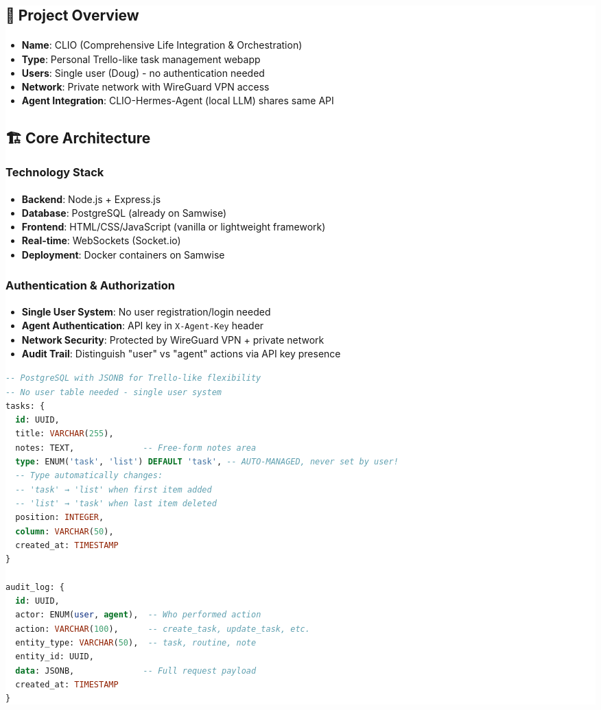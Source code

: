 ## 🎯 **Project Overview**

- **Name**: CLIO (Comprehensive Life Integration & Orchestration)
- **Type**: Personal Trello-like task management webapp
- **Users**: Single user (Doug) - no authentication needed
- **Network**: Private network with WireGuard VPN access
- **Agent Integration**: CLIO-Hermes-Agent (local LLM) shares same API

## 🏗️ **Core Architecture**

### **Technology Stack**

- **Backend**: Node.js + Express.js
- **Database**: PostgreSQL (already on Samwise)
- **Frontend**: HTML/CSS/JavaScript (vanilla or lightweight framework)
- **Real-time**: WebSockets (Socket.io)
- **Deployment**: Docker containers on Samwise

### **Authentication & Authorization**

- **Single User System**: No user registration/login needed
- **Agent Authentication**: API key in `X-Agent-Key` header
- **Network Security**: Protected by WireGuard VPN + private network
- **Audit Trail**: Distinguish "user" vs "agent" actions via API key presence

```sql
-- PostgreSQL with JSONB for Trello-like flexibility
-- No user table needed - single user system
tasks: {
  id: UUID,
  title: VARCHAR(255),
  notes: TEXT,              -- Free-form notes area
  type: ENUM('task', 'list') DEFAULT 'task', -- AUTO-MANAGED, never set by user!
  -- Type automatically changes:
  -- 'task' → 'list' when first item added
  -- 'list' → 'task' when last item deleted
  position: INTEGER,
  column: VARCHAR(50),
  created_at: TIMESTAMP
}

audit_log: {
  id: UUID,
  actor: ENUM(user, agent),  -- Who performed action
  action: VARCHAR(100),      -- create_task, update_task, etc.
  entity_type: VARCHAR(50),  -- task, routine, note
  entity_id: UUID,
  data: JSONB,              -- Full request payload
  created_at: TIMESTAMP
}
```
